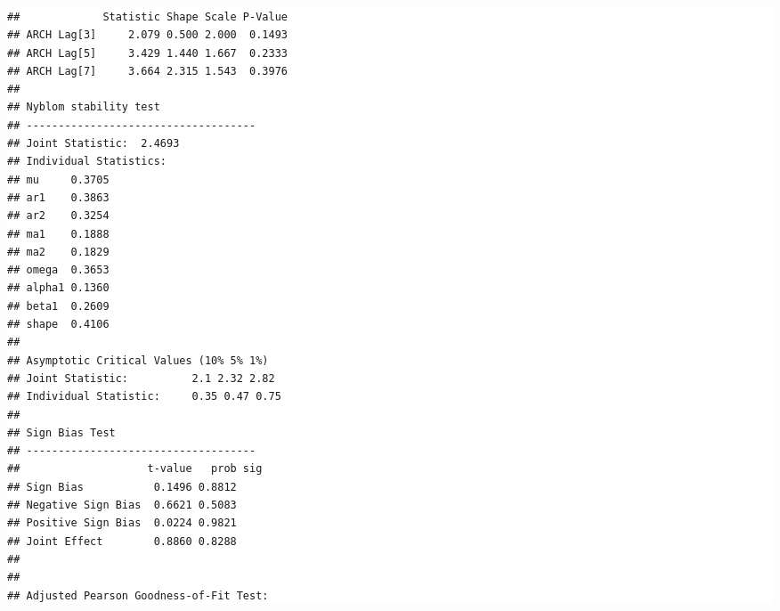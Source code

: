     ##             Statistic Shape Scale P-Value
    ## ARCH Lag[3]     2.079 0.500 2.000  0.1493
    ## ARCH Lag[5]     3.429 1.440 1.667  0.2333
    ## ARCH Lag[7]     3.664 2.315 1.543  0.3976
    ## 
    ## Nyblom stability test
    ## ------------------------------------
    ## Joint Statistic:  2.4693
    ## Individual Statistics:             
    ## mu     0.3705
    ## ar1    0.3863
    ## ar2    0.3254
    ## ma1    0.1888
    ## ma2    0.1829
    ## omega  0.3653
    ## alpha1 0.1360
    ## beta1  0.2609
    ## shape  0.4106
    ## 
    ## Asymptotic Critical Values (10% 5% 1%)
    ## Joint Statistic:          2.1 2.32 2.82
    ## Individual Statistic:     0.35 0.47 0.75
    ## 
    ## Sign Bias Test
    ## ------------------------------------
    ##                    t-value   prob sig
    ## Sign Bias           0.1496 0.8812    
    ## Negative Sign Bias  0.6621 0.5083    
    ## Positive Sign Bias  0.0224 0.9821    
    ## Joint Effect        0.8860 0.8288    
    ## 
    ## 
    ## Adjusted Pearson Goodness-of-Fit Test:
